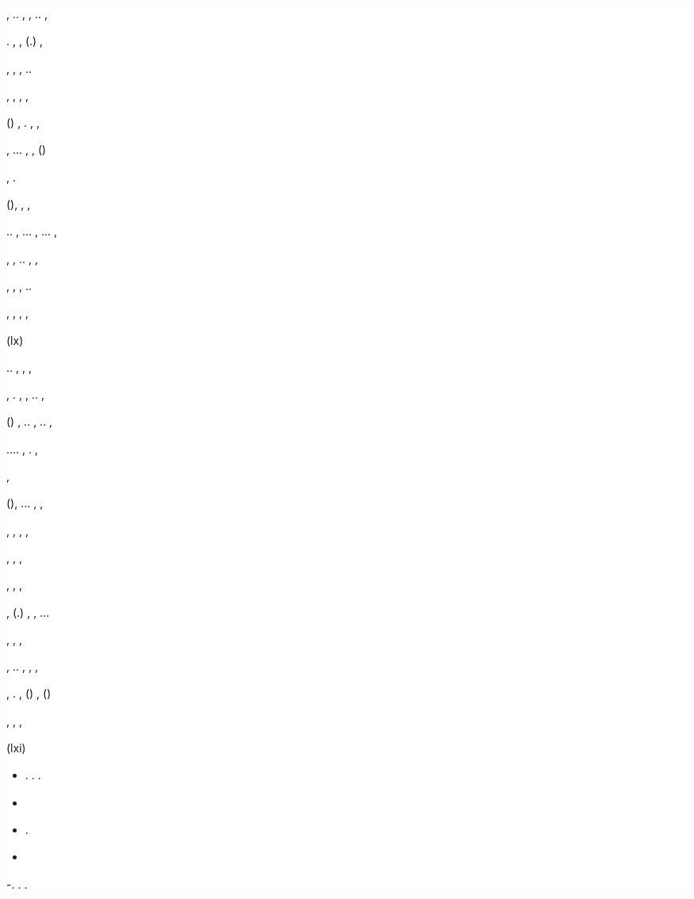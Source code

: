 , .. , , .. ,

. , , (.) ,

, , , ..

, , , ,

() , . , ,

, ... , , ()

, .

(), , ,

.. , ... , ... ,

, , .. , ,

, , , ..

, , , ,

(lx)

.. , , ,

, . , , .. ,

() , .. , .. ,

.... , . ,

,

(), ... , ,

, , , ,

, , ,

, , ,

, (.) , , ...

, , ,

, .. , , ,

, . , () , ()

, , ,

(lxi)

- . . .

-

- .

-

-. . .
